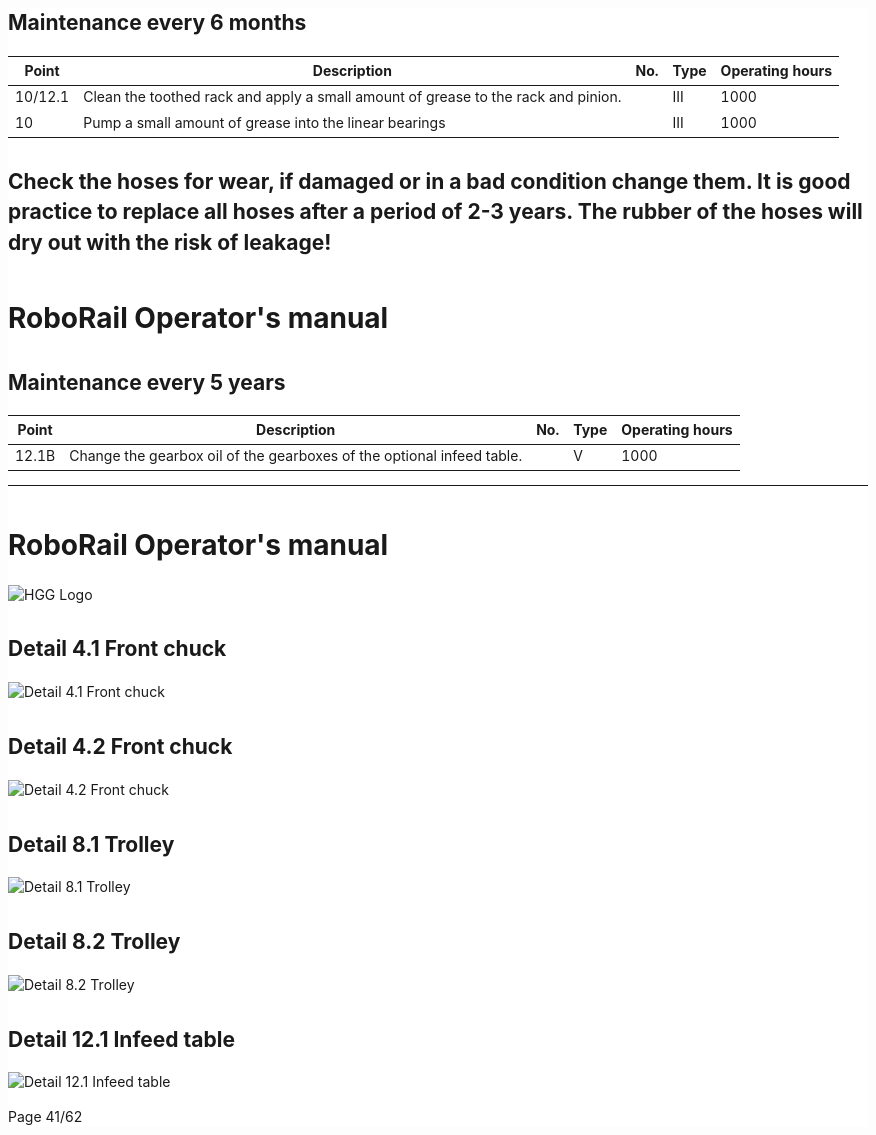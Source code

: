 ## Maintenance every 6 months

| Point    | Description                                                                 | No. | Type | Operating hours |
|----------|-----------------------------------------------------------------------------|-----|------|-----------------|
| 10/12.1  | Clean the toothed rack and apply a small amount of grease to the rack and pinion. |     | III  | 1000            |
| 10       | Pump a small amount of grease into the linear bearings                      |     | III  | 1000            |

Check the hoses for wear, if damaged or in a bad condition change them. It is good practice to replace all hoses after a period of 2-3 years. The rubber of the hoses will dry out with the risk of leakage!
---
# RoboRail Operator's manual

## Maintenance every 5 years

| Point | Description                                                              | No. | Type | Operating hours |
|-------|--------------------------------------------------------------------------|-----|------|-----------------|
| 12.1B | Change the gearbox oil of the gearboxes of the optional infeed table.    |     | V    | 1000            |
---

# RoboRail Operator's manual

![HGG Logo](image_url)

## Detail 4.1 Front chuck
![Detail 4.1 Front chuck](image_url)

## Detail 4.2 Front chuck
![Detail 4.2 Front chuck](image_url)

## Detail 8.1 Trolley
![Detail 8.1 Trolley](image_url)

## Detail 8.2 Trolley
![Detail 8.2 Trolley](image_url)

## Detail 12.1 Infeed table
![Detail 12.1 Infeed table](image_url)

Page 41/62
